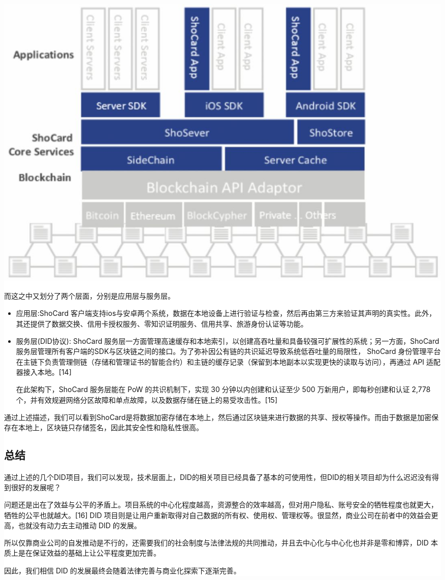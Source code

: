 ![](shocard.jpeg)

而这之中又划分了两个层面，分别是应用层与服务层。

- 应用层:ShoCard 客户端支持ios与安卓两个系统，数据在本地设备上进行验证与检查，然后再由第三方来验证其声明的真实性。此外，其还提供了数据交换、信用卡授权服务、零知识证明服务、信用共享、旅游身份认证等功能。

- 服务层(DID协议): ShoCard 服务层一方面管理高速缓存和本地索引，以创建高吞吐量和具备较强可扩展性的系统；另一方面，ShoCard 服务层管理所有客户端的SDK与区块链之间的接口。为了弥补因公有链的共识延迟导致系统低吞吐量的局限性， ShoCard 身份管理平台在主链下负责管理侧链（存储和管理证书的智能合约）和主链的缓存记录（保留到本地副本以实现更快的读取与访问），再通过 API 适配器接入本地。[14]

  在此架构下，ShoCard 服务层能在 PoW 的共识机制下，实现 30 分钟以内创建和认证至少 500 万新用户，即每秒创建和认证 2,778 个，并有效规避网络分区故障和单点故障，以及数据存储在链上的易受攻击性。[15]

通过上述描述，我们可以看到ShoCard是将数据加密存储在本地上，然后通过区块链来进行数据的共享、授权等操作。而由于数据是加密保存在本地上，区块链只存储签名，因此其安全性和隐私性很高。

## 总结

通过上述的几个DID项目，我们可以发现，技术层面上，DID的相关项目已经具备了基本的可使用性，但DID的相关项目却为什么迟迟没有得到很好的发展呢？

问题还是出在了效益与公平的矛盾上。项目系统的中心化程度越高，资源整合的效率越高，但对用户隐私、账号安全的牺牲程度也就更大，牺牲的公平也就越大。[16] DID 项目则是让用户重新取得对自己数据的所有权、使用权、管理权等。很显然，商业公司在前者中的效益会更高，也就没有动力去主动推动 DID 的发展。

所以仅靠商业公司的自发推动是不行的，还需要我们的社会制度与法律法规的共同推动，并且去中心化与中心化也并非是零和博弈，DID 本质上是在保证效益的基础上让公平程度更加完善。

因此，我们相信 DID 的发展最终会随着法律完善与商业化探索下逐渐完善。
